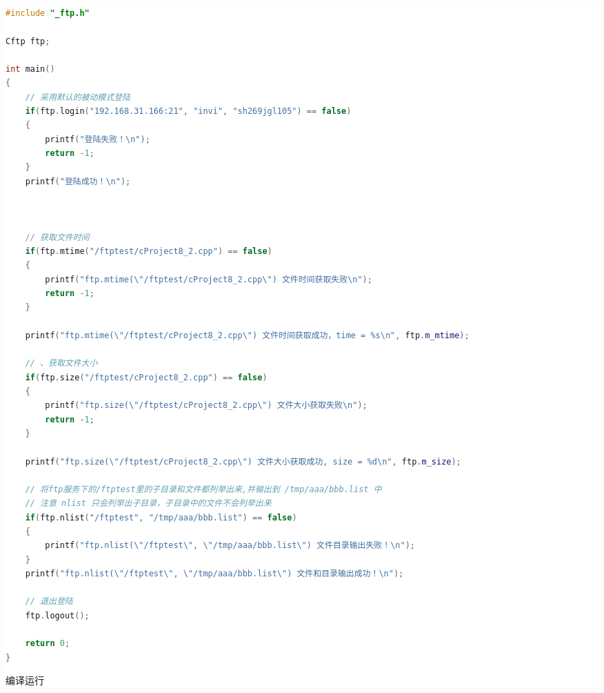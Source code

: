 ```c++
#include "_ftp.h"

Cftp ftp;

int main()
{
    // 采用默认的被动模式登陆
    if(ftp.login("192.168.31.166:21", "invi", "sh269jgl105") == false)
    {
        printf("登陆失败！\n");
        return -1;
    }
    printf("登陆成功！\n");



    // 获取文件时间
    if(ftp.mtime("/ftptest/cProject8_2.cpp") == false)
    {
        printf("ftp.mtime(\"/ftptest/cProject8_2.cpp\") 文件时间获取失败\n");
        return -1;
    }

    printf("ftp.mtime(\"/ftptest/cProject8_2.cpp\") 文件时间获取成功，time = %s\n", ftp.m_mtime);

    // 、获取文件大小
    if(ftp.size("/ftptest/cProject8_2.cpp") == false)
    {
        printf("ftp.size(\"/ftptest/cProject8_2.cpp\") 文件大小获取失败\n");
        return -1;
    }

    printf("ftp.size(\"/ftptest/cProject8_2.cpp\") 文件大小获取成功, size = %d\n", ftp.m_size);

    // 将ftp服务下的/ftptest里的子目录和文件都列举出来,并输出到 /tmp/aaa/bbb.list 中
    // 注意 nlist 只会列举出子目录，子目录中的文件不会列举出来
    if(ftp.nlist("/ftptest", "/tmp/aaa/bbb.list") == false)
    {
        printf("ftp.nlist(\"/ftptest\", \"/tmp/aaa/bbb.list\") 文件目录输出失败！\n");
    }
    printf("ftp.nlist(\"/ftptest\", \"/tmp/aaa/bbb.list\") 文件和目录输出成功！\n");

    // 退出登陆
    ftp.logout();

    return 0;
}
```

编译运行
